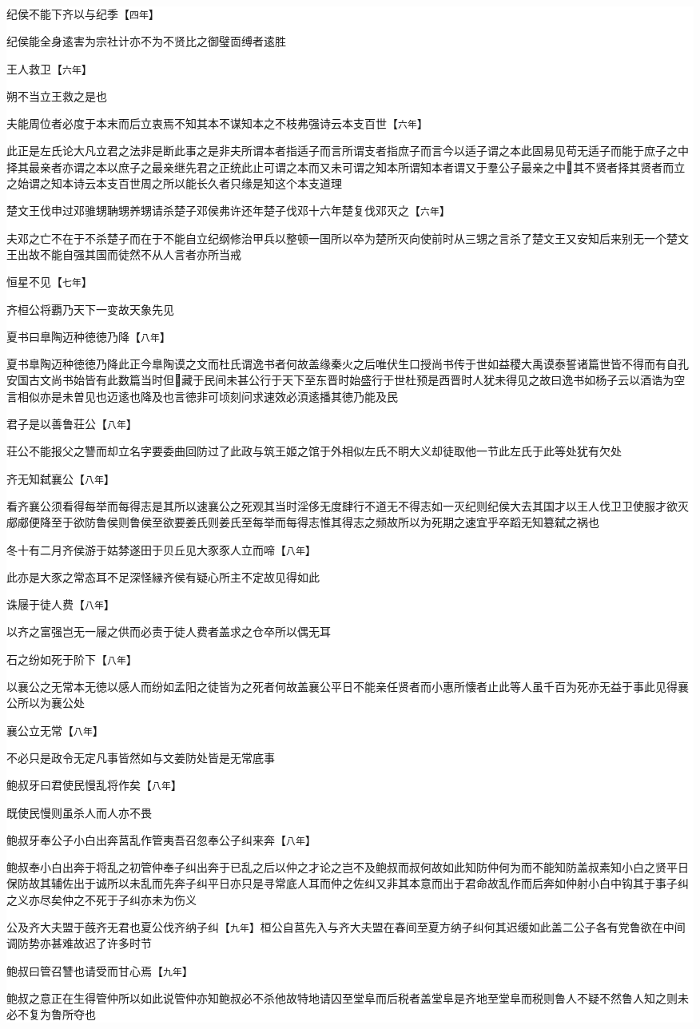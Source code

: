 纪侯不能下齐以与纪季【`四年`】  

纪侯能全身逺害为宗社计亦不为不贤比之御璧靣缚者逺胜  

王人救卫【`六年`】  

朔不当立王救之是也  

夫能周位者必度于本末而后立衷焉不知其本不谋知本之不枝弗强诗云本支百世【`六年`】  

此正是左氏论大凡立君之法非是断此事之是非夫所谓本者指适子而言所谓支者指庶子而言今以适子谓之本此固易见苟无适子而能于庶子之中择其最亲者亦谓之本以庶子之最亲继先君之正统此止可谓之本而又未可谓之知本所谓知本者谓又于羣公子最亲之中其不贤者择其贤者而立之始谓之知本诗云本支百世周之所以能长久者只缘是知这个本支道理  

楚文王伐申过邓骓甥聃甥养甥请杀楚子邓侯弗许还年楚子伐邓十六年楚复伐邓灭之【`六年`】  

夫邓之亡不在于不杀楚子而在于不能自立纪纲修治甲兵以整顿一国所以卒为楚所灭向使前时从三甥之言杀了楚文王又安知后来别无一个楚文王出故不能自强其国而徒然不从人言者亦所当戒  

恒星不见【`七年`】  

齐桓公将覇乃天下一变故天象先见  

夏书曰臯陶迈种徳徳乃降【`八年`】  

夏书臯陶迈种徳徳乃降此正今臯陶谟之文而杜氏谓逸书者何故盖缘秦火之后唯伏生口授尚书传于世如益稷大禹谟泰誓诸篇世皆不得而有自孔安国古文尚书始皆有此数篇当时但藏于民间未甚公行于天下至东晋时始盛行于世杜预是西晋时人犹未得见之故曰逸书如杨子云以酒诰为空言相似亦是未曽见也迈逺也降及也言徳非可顷刻问求速效必湏逺播其徳乃能及民  

君子是以善鲁荘公【`八年`】  

荘公不能报父之讐而却立名字要委曲回防过了此政与筑王姬之馆于外相似左氏不眀大义却徒取他一节此左氏于此等处犹有欠处  

齐无知弑襄公【`八年`】  

看齐襄公须看得每举而每得志是其所以速襄公之死观其当时淫侈无度肆行不道无不得志如一灭纪则纪侯大去其国才以王人伐卫卫使服才欲灭郕郕便降至于欲防鲁侯则鲁侯至欲要姜氏则姜氏至每举而每得志惟其得志之频故所以为死期之速宜乎卒蹈无知簒弑之祸也  

冬十有二月齐侯游于姑棼遂田于贝丘见大豕豕人立而啼【`八年`】  

此亦是大豕之常态耳不足深怪縁齐侯有疑心所主不定故见得如此  

诛屦于徒人费【`八年`】  

以齐之富强岂无一屦之供而必责于徒人费者盖求之仓卒所以偶无耳  

石之纷如死于阶下【`八年`】  

以襄公之无常本无徳以感人而纷如孟阳之徒皆为之死者何故盖襄公平日不能亲任贤者而小惠所懐者止此等人虽千百为死亦无益于事此见得襄公所以为襄公处  

襄公立无常【`八年`】  

不必只是政令无定凡事皆然如与文姜防处皆是无常底事  

鲍叔牙曰君使民慢乱将作矣【`八年`】  

既使民慢则虽杀人而人亦不畏  

鲍叔牙奉公子小白出奔莒乱作管夷吾召忽奉公子纠来奔【`八年`】  

鲍叔奉小白出奔于将乱之初管仲奉子纠出奔于已乱之后以仲之才论之岂不及鲍叔而叔何故如此知防仲何为而不能知防盖叔素知小白之贤平日保防故其辅佐出于诚所以未乱而先奔子纠平日亦只是寻常底人耳而仲之佐纠又非其本意而出于君命故乱作而后奔如仲射小白中钩其于事子纠之义亦尽矣仲之不死于子纠亦未为伤义  

公及齐大夫盟于蔇齐无君也夏公伐齐纳子纠【`九年`】桓公自莒先入与齐大夫盟在春间至夏方纳子纠何其迟缓如此盖二公子各有党鲁欲在中间调防势亦甚难故迟了许多时节  

鲍叔曰管召讐也请受而甘心焉【`九年`】  

鲍叔之意正在生得管仲所以如此说管仲亦知鲍叔必不杀他故特地请囚至堂阜而后税者盖堂阜是齐地至堂阜而税则鲁人不疑不然鲁人知之则未必不复为鲁所夺也  
